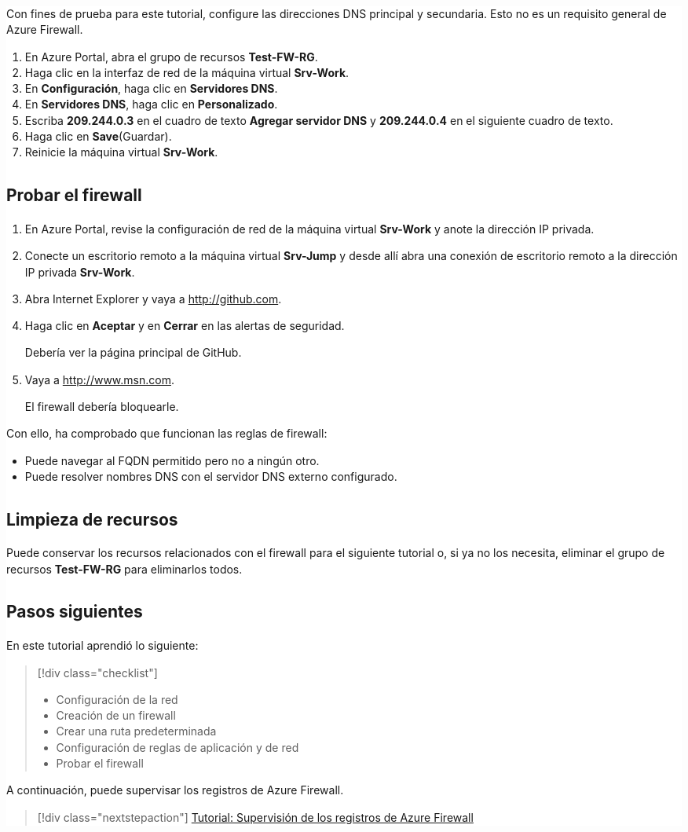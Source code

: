 Con fines de prueba para este tutorial, configure las direcciones DNS principal y secundaria. Esto no es un requisito general de Azure Firewall. 

1. En Azure Portal, abra el grupo de recursos **Test-FW-RG**.
2. Haga clic en la interfaz de red de la máquina virtual **Srv-Work**.
3. En **Configuración**, haga clic en **Servidores DNS**.
4. En **Servidores DNS**, haga clic en **Personalizado**.
5. Escriba **209.244.0.3** en el cuadro de texto **Agregar servidor DNS** y **209.244.0.4** en el siguiente cuadro de texto.
6. Haga clic en **Save**(Guardar). 
7. Reinicie la máquina virtual **Srv-Work**.

## <a name="test-the-firewall"></a>Probar el firewall

1. En Azure Portal, revise la configuración de red de la máquina virtual **Srv-Work** y anote la dirección IP privada.
2. Conecte un escritorio remoto a la máquina virtual **Srv-Jump** y desde allí abra una conexión de escritorio remoto a la dirección IP privada **Srv-Work**.

5. Abra Internet Explorer y vaya a http://github.com.
6. Haga clic en **Aceptar** y en **Cerrar** en las alertas de seguridad.

   Debería ver la página principal de GitHub.

7. Vaya a http://www.msn.com.

   El firewall debería bloquearle.

Con ello, ha comprobado que funcionan las reglas de firewall:

- Puede navegar al FQDN permitido pero no a ningún otro.
- Puede resolver nombres DNS con el servidor DNS externo configurado.

## <a name="clean-up-resources"></a>Limpieza de recursos

Puede conservar los recursos relacionados con el firewall para el siguiente tutorial o, si ya no los necesita, eliminar el grupo de recursos **Test-FW-RG** para eliminarlos todos.

## <a name="next-steps"></a>Pasos siguientes

En este tutorial aprendió lo siguiente:

> [!div class="checklist"]
> * Configuración de la red
> * Creación de un firewall
> * Crear una ruta predeterminada
> * Configuración de reglas de aplicación y de red
> * Probar el firewall

A continuación, puede supervisar los registros de Azure Firewall.

> [!div class="nextstepaction"]
> [Tutorial: Supervisión de los registros de Azure Firewall](./tutorial-diagnostics.md)
